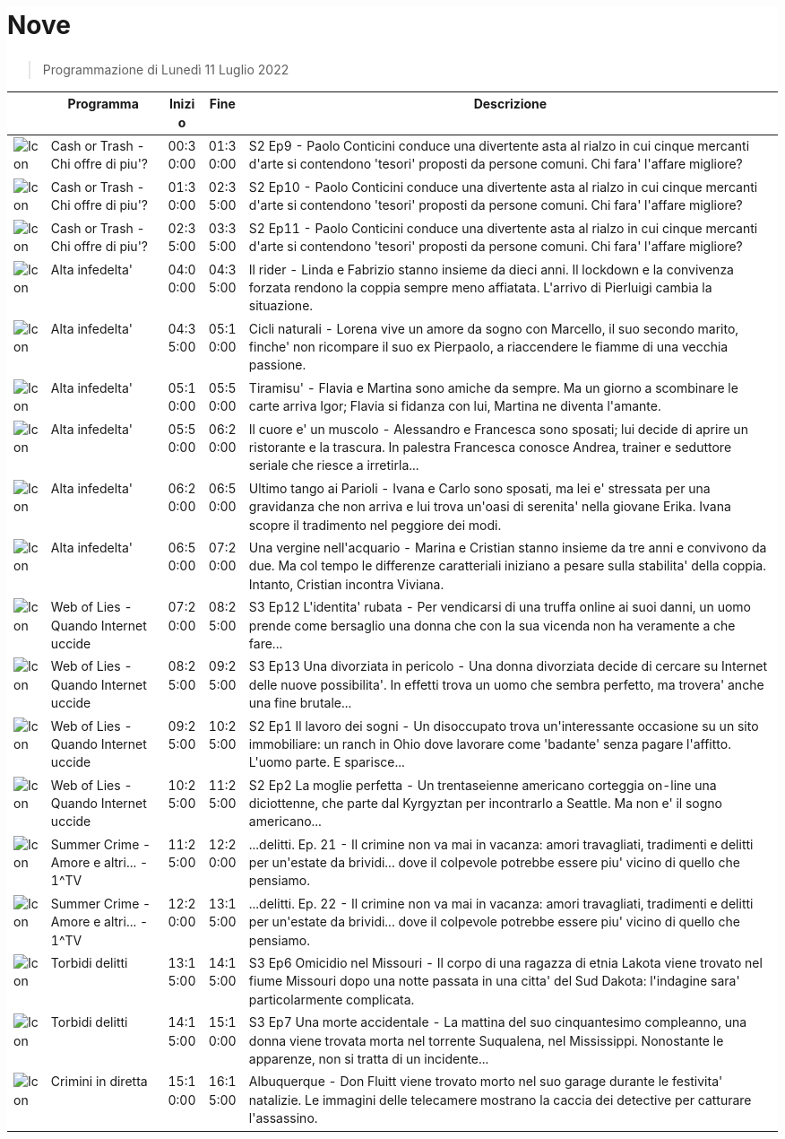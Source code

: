# Nove
> Programmazione di Lunedì 11 Luglio 2022

||Programma|Inizio|Fine|Descrizione|
|---|---|---|---|---|
|![Icon](https://guidatv.sky.it/uuid/intrattenimento_cover_oiOcEGjG-.png)|Cash or Trash - Chi offre di piu&#039;?|00:30:00|01:30:00|S2 Ep9 - Paolo Conticini conduce una divertente asta al rialzo in cui cinque mercanti d&#039;arte si contendono &#039;tesori&#039; proposti da persone comuni. Chi fara&#039; l&#039;affare migliore?
|![Icon](https://guidatv.sky.it/uuid/intrattenimento_cover_oiOcEGjG-.png)|Cash or Trash - Chi offre di piu&#039;?|01:30:00|02:35:00|S2 Ep10 - Paolo Conticini conduce una divertente asta al rialzo in cui cinque mercanti d&#039;arte si contendono &#039;tesori&#039; proposti da persone comuni. Chi fara&#039; l&#039;affare migliore?
|![Icon](https://guidatv.sky.it/uuid/intrattenimento_cover_oiOcEGjG-.png)|Cash or Trash - Chi offre di piu&#039;?|02:35:00|03:35:00|S2 Ep11 - Paolo Conticini conduce una divertente asta al rialzo in cui cinque mercanti d&#039;arte si contendono &#039;tesori&#039; proposti da persone comuni. Chi fara&#039; l&#039;affare migliore?
|![Icon](https://guidatv.sky.it/uuid/intrattenimento_cover_oiOcEGjG-.png)|Alta infedelta&#039;|04:00:00|04:35:00|Il rider - Linda e Fabrizio stanno insieme da dieci anni. Il lockdown e la convivenza forzata rendono la coppia sempre meno affiatata. L&#039;arrivo di Pierluigi cambia la situazione.
|![Icon](https://guidatv.sky.it/uuid/intrattenimento_cover_oiOcEGjG-.png)|Alta infedelta&#039;|04:35:00|05:10:00|Cicli naturali - Lorena vive un amore da sogno con Marcello, il suo secondo marito, finche&#039; non ricompare il suo ex Pierpaolo, a riaccendere le fiamme di una vecchia passione.
|![Icon](https://guidatv.sky.it/uuid/intrattenimento_cover_oiOcEGjG-.png)|Alta infedelta&#039;|05:10:00|05:50:00|Tiramisu&#039; - Flavia e Martina sono amiche da sempre. Ma un giorno a scombinare le carte arriva Igor; Flavia si fidanza con lui, Martina ne diventa l&#039;amante.
|![Icon](https://guidatv.sky.it/uuid/intrattenimento_cover_oiOcEGjG-.png)|Alta infedelta&#039;|05:50:00|06:20:00|Il cuore e&#039; un muscolo - Alessandro e Francesca sono sposati; lui decide di aprire un ristorante e la trascura. In palestra Francesca conosce Andrea, trainer e seduttore seriale che riesce a irretirla...
|![Icon](https://guidatv.sky.it/uuid/intrattenimento_cover_oiOcEGjG-.png)|Alta infedelta&#039;|06:20:00|06:50:00|Ultimo tango ai Parioli - Ivana e Carlo sono sposati, ma lei e&#039; stressata per una gravidanza che non arriva e lui trova un&#039;oasi di serenita&#039; nella giovane Erika. Ivana scopre il tradimento nel peggiore dei modi.
|![Icon](https://guidatv.sky.it/uuid/intrattenimento_cover_oiOcEGjG-.png)|Alta infedelta&#039;|06:50:00|07:20:00|Una vergine nell&#039;acquario - Marina e Cristian stanno insieme da tre anni e convivono da due. Ma col tempo le differenze caratteriali iniziano a pesare sulla stabilita&#039; della coppia. Intanto, Cristian incontra Viviana.
|![Icon](https://guidatv.sky.it/uuid/intrattenimento_cover_oiOcEGjG-.png)|Web of Lies - Quando Internet uccide|07:20:00|08:25:00|S3 Ep12 L&#039;identita&#039; rubata - Per vendicarsi di una truffa online ai suoi danni, un uomo prende come bersaglio una donna che con la sua vicenda non ha veramente a che fare...
|![Icon](https://guidatv.sky.it/uuid/intrattenimento_cover_oiOcEGjG-.png)|Web of Lies - Quando Internet uccide|08:25:00|09:25:00|S3 Ep13 Una divorziata in pericolo - Una donna divorziata decide di cercare su Internet delle nuove possibilita&#039;. In effetti trova un uomo che sembra perfetto, ma trovera&#039; anche una fine brutale...
|![Icon](https://guidatv.sky.it/uuid/intrattenimento_cover_oiOcEGjG-.png)|Web of Lies - Quando Internet uccide|09:25:00|10:25:00|S2 Ep1 Il lavoro dei sogni - Un disoccupato trova un&#039;interessante occasione su un sito immobiliare: un ranch in Ohio dove lavorare come &#039;badante&#039; senza pagare l&#039;affitto. L&#039;uomo parte. E sparisce...
|![Icon](https://guidatv.sky.it/uuid/intrattenimento_cover_oiOcEGjG-.png)|Web of Lies - Quando Internet uccide|10:25:00|11:25:00|S2 Ep2 La moglie perfetta - Un trentaseienne americano corteggia on-line una diciottenne, che parte dal Kyrgyztan per incontrarlo a Seattle. Ma non e&#039; il sogno americano...
|![Icon](https://guidatv.sky.it/uuid/intrattenimento_cover_oiOcEGjG-.png)|Summer Crime - Amore e altri... - 1^TV|11:25:00|12:20:00|...delitti. Ep. 21 - Il crimine non va mai in vacanza: amori travagliati, tradimenti e delitti per un&#039;estate da brividi... dove il colpevole potrebbe essere piu&#039; vicino di quello che pensiamo.
|![Icon](https://guidatv.sky.it/uuid/intrattenimento_cover_oiOcEGjG-.png)|Summer Crime - Amore e altri... - 1^TV|12:20:00|13:15:00|...delitti. Ep. 22 - Il crimine non va mai in vacanza: amori travagliati, tradimenti e delitti per un&#039;estate da brividi... dove il colpevole potrebbe essere piu&#039; vicino di quello che pensiamo.
|![Icon](https://guidatv.sky.it/uuid/intrattenimento_cover_oiOcEGjG-.png)|Torbidi delitti|13:15:00|14:15:00|S3 Ep6 Omicidio nel Missouri - Il corpo di una ragazza di etnia Lakota viene trovato nel fiume Missouri dopo una notte passata in una citta&#039; del Sud Dakota: l&#039;indagine sara&#039; particolarmente complicata.
|![Icon](https://guidatv.sky.it/uuid/intrattenimento_cover_oiOcEGjG-.png)|Torbidi delitti|14:15:00|15:10:00|S3 Ep7 Una morte accidentale - La mattina del suo cinquantesimo compleanno, una donna viene trovata morta nel torrente Suqualena, nel Mississippi. Nonostante le apparenze, non si tratta di un incidente...
|![Icon](https://guidatv.sky.it/uuid/intrattenimento_cover_oiOcEGjG-.png)|Crimini in diretta|15:10:00|16:15:00|Albuquerque - Don Fluitt viene trovato morto nel suo garage durante le festivita&#039; natalizie. Le immagini delle telecamere mostrano la caccia dei detective per catturare l&#039;assassino.